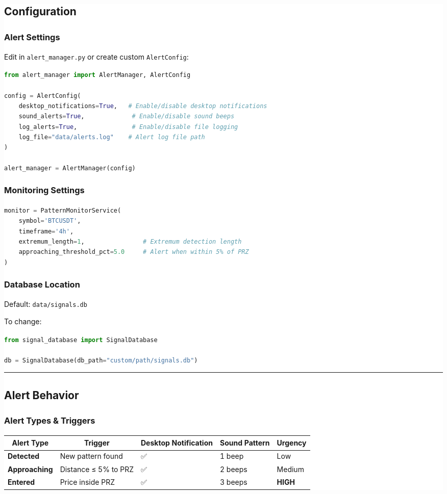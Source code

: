 
## Configuration

### Alert Settings

Edit in `alert_manager.py` or create custom `AlertConfig`:

```python
from alert_manager import AlertManager, AlertConfig

config = AlertConfig(
    desktop_notifications=True,   # Enable/disable desktop notifications
    sound_alerts=True,             # Enable/disable sound beeps
    log_alerts=True,               # Enable/disable file logging
    log_file="data/alerts.log"    # Alert log file path
)

alert_manager = AlertManager(config)
```

### Monitoring Settings

```python
monitor = PatternMonitorService(
    symbol='BTCUSDT',
    timeframe='4h',
    extremum_length=1,                # Extremum detection length
    approaching_threshold_pct=5.0     # Alert when within 5% of PRZ
)
```

### Database Location

Default: `data/signals.db`

To change:
```python
from signal_database import SignalDatabase

db = SignalDatabase(db_path="custom/path/signals.db")
```

---

## Alert Behavior

### Alert Types & Triggers

| Alert Type | Trigger | Desktop Notification | Sound Pattern | Urgency |
|------------|---------|---------------------|---------------|---------|
| **Detected** | New pattern found | ✅ | 1 beep | Low |
| **Approaching** | Distance ≤ 5% to PRZ | ✅ | 2 beeps | Medium |
| **Entered** | Price inside PRZ | ✅ | 3 beeps | **HIGH** |
